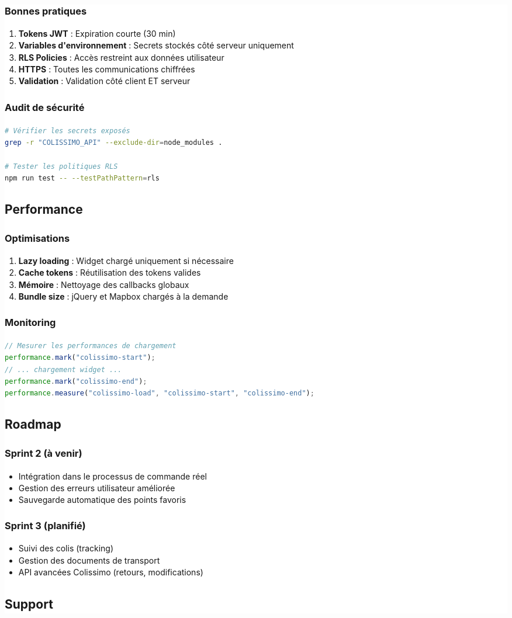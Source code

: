 ### Bonnes pratiques

1. **Tokens JWT** : Expiration courte (30 min)
2. **Variables d'environnement** : Secrets stockés côté serveur uniquement
3. **RLS Policies** : Accès restreint aux données utilisateur
4. **HTTPS** : Toutes les communications chiffrées
5. **Validation** : Validation côté client ET serveur

### Audit de sécurité

```bash
# Vérifier les secrets exposés
grep -r "COLISSIMO_API" --exclude-dir=node_modules .

# Tester les politiques RLS
npm run test -- --testPathPattern=rls
```

## Performance

### Optimisations

1. **Lazy loading** : Widget chargé uniquement si nécessaire
2. **Cache tokens** : Réutilisation des tokens valides
3. **Mémoire** : Nettoyage des callbacks globaux
4. **Bundle size** : jQuery et Mapbox chargés à la demande

### Monitoring

```javascript
// Mesurer les performances de chargement
performance.mark("colissimo-start");
// ... chargement widget ...
performance.mark("colissimo-end");
performance.measure("colissimo-load", "colissimo-start", "colissimo-end");
```

## Roadmap

### Sprint 2 (à venir)

- Intégration dans le processus de commande réel
- Gestion des erreurs utilisateur améliorée
- Sauvegarde automatique des points favoris

### Sprint 3 (planifié)

- Suivi des colis (tracking)
- Gestion des documents de transport
- API avancées Colissimo (retours, modifications)

## Support
